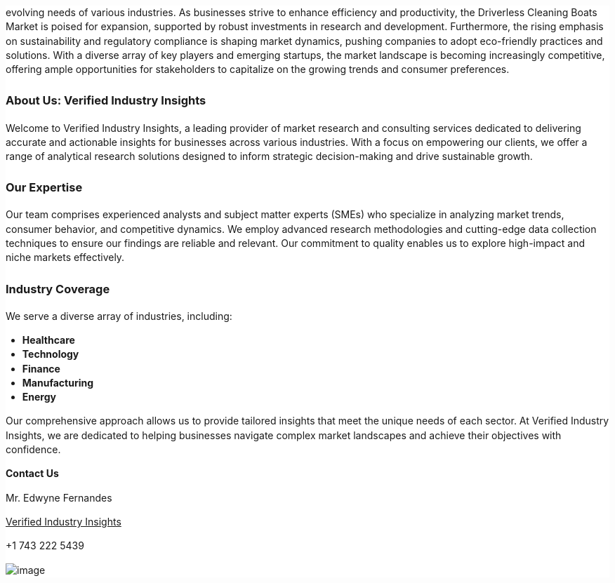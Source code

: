 evolving needs of various industries. As businesses strive to enhance efficiency and productivity, the Driverless Cleaning Boats Market is poised for expansion, supported by robust investments in research and development. Furthermore, the rising emphasis on sustainability and regulatory compliance is shaping market dynamics, pushing companies to adopt eco-friendly practices and solutions. With a diverse array of key players and emerging startups, the market landscape is becoming increasingly competitive, offering ample opportunities for stakeholders to capitalize on the growing trends and consumer preferences.</p><h3>About Us: Verified Industry Insights</h3><p>Welcome to Verified Industry Insights, a leading provider of market research and consulting services dedicated to delivering accurate and actionable insights for businesses across various industries. With a focus on empowering our clients, we offer a range of analytical research solutions designed to inform strategic decision-making and drive sustainable growth.</p><h3>Our Expertise</h3><p>Our team comprises experienced analysts and subject matter experts (SMEs) who specialize in analyzing market trends, consumer behavior, and competitive dynamics. We employ advanced research methodologies and cutting-edge data collection techniques to ensure our findings are reliable and relevant. Our commitment to quality enables us to explore high-impact and niche markets effectively.</p><h3>Industry Coverage</h3><p>We serve a diverse array of industries, including:</p><ul><li><strong>Healthcare</strong></li><li><strong>Technology</strong></li><li><strong>Finance</strong></li><li><strong>Manufacturing</strong></li><li><strong>Energy</strong></li></ul><p>Our comprehensive approach allows us to provide tailored insights that meet the unique needs of each sector. At Verified Industry Insights, we are dedicated to helping businesses navigate complex market landscapes and achieve their objectives with confidence.</p><p><strong>Contact Us</strong></p><p>Mr. Edwyne Fernandes</p><p><a href="https://www.verifiedindustryinsights.com/">Verified Industry Insights</a></p><p>+1 743 222 5439</p>
![image](https://github.com/user-attachments/assets/c58b4cf3-12c3-4bb7-9bef-a44fe10bb0f5)
